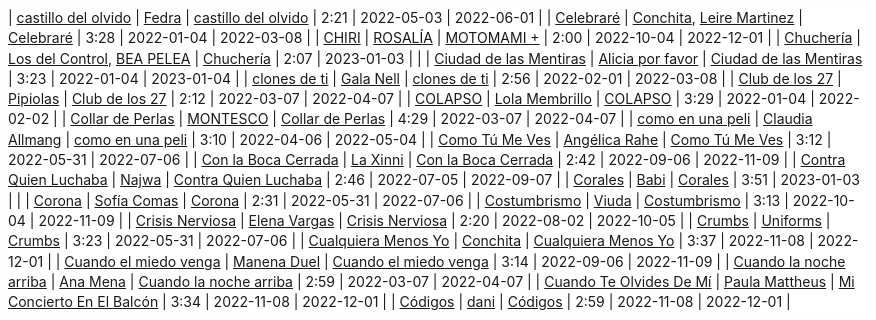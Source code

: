 | [castillo del olvido](https://open.spotify.com/track/496Y8gylJNa30nmQRpI1gf) | [Fedra](https://open.spotify.com/artist/6HQEJXnpcTf5tgnqfujaW2) | [castillo del olvido](https://open.spotify.com/album/6MGY3h9pzRy3m20DUWbESP) | 2:21 | 2022-05-03 | 2022-06-01 |
| [Celebraré](https://open.spotify.com/track/6XGwsVtmbrtf1wgyEMFvom) | [Conchita](https://open.spotify.com/artist/0TPv1jIhKn4d0boGDxy4LI), [Leire Martinez](https://open.spotify.com/artist/0B0esAjCSSwycZDx1bhpmD) | [Celebraré](https://open.spotify.com/album/0JRbZJ55rwJx6lm7CFuCaP) | 3:28 | 2022-01-04 | 2022-03-08 |
| [CHIRI](https://open.spotify.com/track/3CBaIz3eftJCf9GHycFanL) | [ROSALÍA](https://open.spotify.com/artist/7ltDVBr6mKbRvohxheJ9h1) | [MOTOMAMI +](https://open.spotify.com/album/3zbiiu3JTibw0esC7eoMXr) | 2:00 | 2022-10-04 | 2022-12-01 |
| [Chuchería](https://open.spotify.com/track/6ByKY6x3lO84VxCd03CPAM) | [Los del Control](https://open.spotify.com/artist/3Nbij6lwrwz0XB7HubxdN2), [BEA PELEA](https://open.spotify.com/artist/7n8CEf82NSsckIB7kMwm9d) | [Chuchería](https://open.spotify.com/album/1glDglOFmoK1rdagME14F3) | 2:07 | 2023-01-03 |  |
| [Ciudad de las Mentiras](https://open.spotify.com/track/4TMUKLW53GlhS65rzmYWXh) | [Alicia por favor](https://open.spotify.com/artist/5HqyC1QWpUufR7zc6H0n7B) | [Ciudad de las Mentiras](https://open.spotify.com/album/71HVZEhmuMUGL4I0fwmIsU) | 3:23 | 2022-01-04 | 2023-01-04 |
| [clones de ti](https://open.spotify.com/track/6oDffrGPRB7Ni10KnMdEiT) | [Gala Nell](https://open.spotify.com/artist/4CVNESQIOFNvurriZVBarY) | [clones de ti](https://open.spotify.com/album/4PbFj92HUHOw4LjgT8rFYC) | 2:56 | 2022-02-01 | 2022-03-08 |
| [Club de los 27](https://open.spotify.com/track/68fYw8G4PiMVjw7whiaIpH) | [Pipiolas](https://open.spotify.com/artist/0qFTwtYUtLs9jYEXUfmEpI) | [Club de los 27](https://open.spotify.com/album/6fD7zfRpXY1vwA94BVVt2m) | 2:12 | 2022-03-07 | 2022-04-07 |
| [COLAPSO](https://open.spotify.com/track/2VFNjKk6juganL1sdIAmIr) | [Lola Membrillo](https://open.spotify.com/artist/6dkEK1Jqj8d7OKuw0ub7JD) | [COLAPSO](https://open.spotify.com/album/4UrcOU4UD09yWAFH6JPZDo) | 3:29 | 2022-01-04 | 2022-02-02 |
| [Collar de Perlas](https://open.spotify.com/track/3RJ2wUsUieoXwsCGHBsPCl) | [MONTESCO](https://open.spotify.com/artist/2V3eQlSV1eYIQXWD1t9sWb) | [Collar de Perlas](https://open.spotify.com/album/0OcjkwJ6Xr9KkhlL8lnoSM) | 4:29 | 2022-03-07 | 2022-04-07 |
| [como en una peli](https://open.spotify.com/track/2kVPLgOq4dykFvcHb8oodm) | [Claudia Allmang](https://open.spotify.com/artist/4yhXgyV9rONKb4ywoq6UTh) | [como en una peli](https://open.spotify.com/album/2r0MeP87GNgFjWq3DuVKn2) | 3:10 | 2022-04-06 | 2022-05-04 |
| [Como Tú Me Ves](https://open.spotify.com/track/5rSyVNhLfj8jCVI86wzvYh) | [Angélica Rahe](https://open.spotify.com/artist/75OOnlOyG0Rwt3hp2JJJGy) | [Como Tú Me Ves](https://open.spotify.com/album/5ovDwqh9B7RMztcQeLfOpt) | 3:12 | 2022-05-31 | 2022-07-06 |
| [Con la Boca Cerrada](https://open.spotify.com/track/3xvlhmnY7y3UtgIldXSnNY) | [La Xinni](https://open.spotify.com/artist/6PeReeEvhHqdJnfXP7L03r) | [Con la Boca Cerrada](https://open.spotify.com/album/2roBgNAlY8kNWApVOCsBsX) | 2:42 | 2022-09-06 | 2022-11-09 |
| [Contra Quien Luchaba](https://open.spotify.com/track/0sCRO5GfTGQO0lez7gbfFl) | [Najwa](https://open.spotify.com/artist/7dp8dR96gWncIypef8kTnS) | [Contra Quien Luchaba](https://open.spotify.com/album/2UwW2k8tVci4gDMEKTINCV) | 2:46 | 2022-07-05 | 2022-09-07 |
| [Corales](https://open.spotify.com/track/0k2S7GrwuyTHtn8n7yqGpQ) | [Babi](https://open.spotify.com/artist/5nP79s99csrvcOiXTGjVfg) | [Corales](https://open.spotify.com/album/1VL42wvmpV8NhxTmbYY7fq) | 3:51 | 2023-01-03 |  |
| [Corona](https://open.spotify.com/track/7cUbWVy6OOP4Y0ZaYXm6tb) | [Sofía Comas](https://open.spotify.com/artist/4W8QcZ9XWkdnFcMFVwL6Rb) | [Corona](https://open.spotify.com/album/2CNkw5AWBKZYeecj1EHicX) | 2:31 | 2022-05-31 | 2022-07-06 |
| [Costumbrismo](https://open.spotify.com/track/5iwYHpx8WdyRzc1Uyk6KKn) | [Viuda](https://open.spotify.com/artist/763tlp8iKt8a4yvH8HMVF0) | [Costumbrismo](https://open.spotify.com/album/14834gIIkRSFwLhW4Q3Dbd) | 3:13 | 2022-10-04 | 2022-11-09 |
| [Crisis Nerviosa](https://open.spotify.com/track/6dNF6sQYx3NorEdEbIZhjt) | [Elena Vargas](https://open.spotify.com/artist/60FnATm9TT7JG58EHFKs5O) | [Crisis Nerviosa](https://open.spotify.com/album/09SWE8DN8OPehNT2irDHhU) | 2:20 | 2022-08-02 | 2022-10-05 |
| [Crumbs](https://open.spotify.com/track/0s4U85GYAeuLXEIns39yXj) | [Uniforms](https://open.spotify.com/artist/6OUh2Ek6fOHcCrVdhXFTQL) | [Crumbs](https://open.spotify.com/album/0JKqZ1HSvBMAhjEAhBgl2t) | 3:23 | 2022-05-31 | 2022-07-06 |
| [Cualquiera Menos Yo](https://open.spotify.com/track/40Tk8anrajOxML5GRXjXUC) | [Conchita](https://open.spotify.com/artist/0TPv1jIhKn4d0boGDxy4LI) | [Cualquiera Menos Yo](https://open.spotify.com/album/1vsQ5czXMJs8KjBFfpEmOW) | 3:37 | 2022-11-08 | 2022-12-01 |
| [Cuando el miedo venga](https://open.spotify.com/track/7z749hMhToA3YwJVByfQJ9) | [Manena Duel](https://open.spotify.com/artist/0xTjgMdSazGzYwhu6WCQft) | [Cuando el miedo venga](https://open.spotify.com/album/6leY8ImqQkbmd5BXrbZfMc) | 3:14 | 2022-09-06 | 2022-11-09 |
| [Cuando la noche arriba](https://open.spotify.com/track/4h8G92N79vf7w3RGzdDhLI) | [Ana Mena](https://open.spotify.com/artist/6k8mwkKJKKjBILo7ypBspl) | [Cuando la noche arriba](https://open.spotify.com/album/3I5cBoDLQMAymTGPlDeo1O) | 2:59 | 2022-03-07 | 2022-04-07 |
| [Cuando Te Olvides De Mí](https://open.spotify.com/track/1eA9TFfVy1J3ZGDXFDOwgc) | [Paula Mattheus](https://open.spotify.com/artist/7BL2ojuqTfVuPSD6ViSmHR) | [Mi Concierto En El Balcón](https://open.spotify.com/album/2N74174VGNmGz7dynXhx0D) | 3:34 | 2022-11-08 | 2022-12-01 |
| [Códigos](https://open.spotify.com/track/2OBsKmFSb9We6ld41X5XiT) | [dani](https://open.spotify.com/artist/4sYXzPulKYxOYuDKS1px8Y) | [Códigos](https://open.spotify.com/album/3va3ZBKbvW0Uez3mrbGU3f) | 2:59 | 2022-11-08 | 2022-12-01 |
